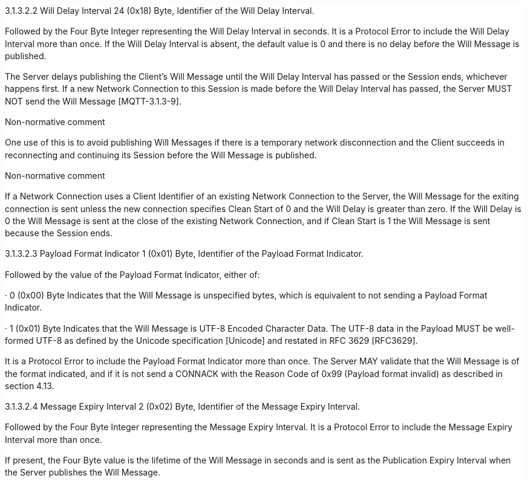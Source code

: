  

3.1.3.2.2 Will Delay Interval
24 (0x18) Byte, Identifier of the Will Delay Interval.

Followed by the Four Byte Integer representing the Will Delay Interval in seconds. It is a Protocol Error to include the Will Delay Interval more than once. If the Will Delay Interval is absent, the default value is 0 and there is no delay before the Will Message is published.

 

The Server delays publishing the Client’s Will Message until the Will Delay Interval has passed or the Session ends, whichever happens first. If a new Network Connection to this Session is made before the Will Delay Interval has passed, the Server MUST NOT send the Will Message [MQTT-3.1.3-9].

 

Non-normative comment

One use of this is to avoid publishing Will Messages if there is a temporary network disconnection and the Client succeeds in reconnecting and continuing its Session before the Will Message is published.

 

Non-normative comment

If a Network Connection uses a Client Identifier of an existing Network Connection to the Server, the Will Message for the exiting connection is sent unless the new connection specifies Clean Start of 0 and the Will Delay is greater than zero. If the Will Delay is 0 the Will Message is sent at the close of the existing Network Connection, and if Clean Start is 1 the Will Message is sent because the Session ends.

 

3.1.3.2.3 Payload Format Indicator
1 (0x01) Byte, Identifier of the Payload Format Indicator.

Followed by the value of the Payload Format Indicator, either of:

·         0 (0x00) Byte Indicates that the Will Message is unspecified bytes, which is equivalent to not sending a Payload Format Indicator.

·         1 (0x01) Byte Indicates that the Will Message is UTF-8 Encoded Character Data. The UTF-8 data in the Payload MUST be well-formed UTF-8 as defined by the Unicode specification [Unicode] and restated in RFC 3629 [RFC3629].

 

It is a Protocol Error to include the Payload Format Indicator more than once. The Server MAY validate that the Will Message is of the format indicated, and if it is not send a CONNACK with the Reason Code of 0x99 (Payload format invalid) as described in section 4.13.

 

3.1.3.2.4 Message Expiry Interval
2 (0x02) Byte, Identifier of the Message Expiry Interval.

Followed by the Four Byte Integer representing the Message Expiry Interval. It is a Protocol Error to include the Message Expiry Interval more than once.

 

If present, the Four Byte value is the lifetime of the Will Message in seconds and is sent as the Publication Expiry Interval when the Server publishes the Will Message.
